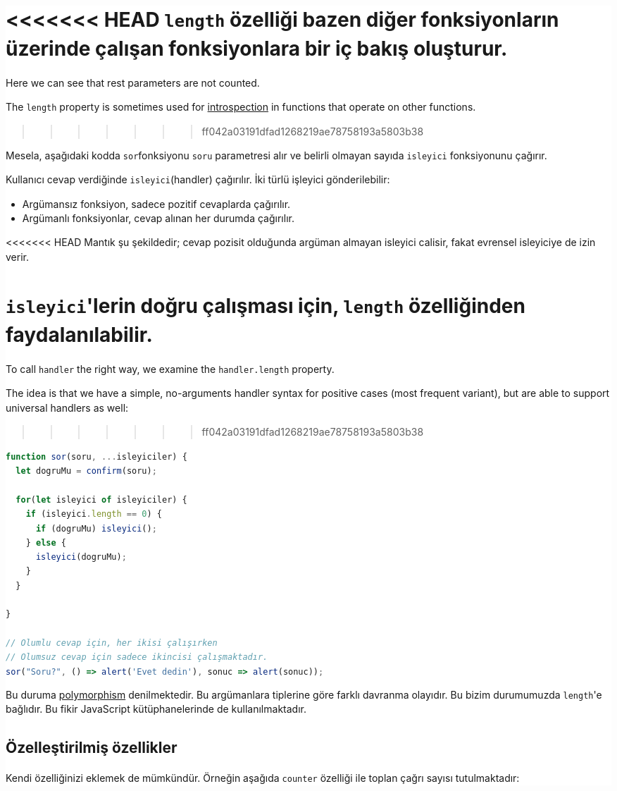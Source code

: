 <<<<<<< HEAD
`length` özelliği bazen diğer fonksiyonların üzerinde çalışan fonksiyonlara bir iç bakış oluşturur.
=======
Here we can see that rest parameters are not counted.

The `length` property is sometimes used for [introspection](https://en.wikipedia.org/wiki/Type_introspection) in functions that operate on other functions.
>>>>>>> ff042a03191dfad1268219ae78758193a5803b38

Mesela, aşağıdaki kodda `sor`fonksiyonu `soru` parametresi alır ve belirli olmayan sayıda `isleyici` fonksiyonunu çağırır.

Kullanıcı cevap verdiğinde `isleyici`(handler) çağırılır. İki türlü işleyici gönderilebilir:

- Argümansız fonksiyon, sadece pozitif cevaplarda çağırılır.
- Argümanlı fonksiyonlar, cevap alınan her durumda çağırılır.

<<<<<<< HEAD
Mantık şu şekildedir; cevap pozisit olduğunda argüman almayan isleyici calisir, fakat evrensel isleyiciye de izin verir.

`isleyici`'lerin doğru çalışması için, `length` özelliğinden faydalanılabilir.
=======
To call `handler` the right way, we examine the `handler.length` property.

The idea is that we have a simple, no-arguments handler syntax for positive cases (most frequent variant), but are able to support universal handlers as well:
>>>>>>> ff042a03191dfad1268219ae78758193a5803b38

```js run
function sor(soru, ...isleyiciler) {
  let dogruMu = confirm(soru);

  for(let isleyici of isleyiciler) {
    if (isleyici.length == 0) {
      if (dogruMu) isleyici();
    } else {
      isleyici(dogruMu);
    }
  }

}

// Olumlu cevap için, her ikisi çalışırken
// Olumsuz cevap için sadece ikincisi çalışmaktadır.
sor("Soru?", () => alert('Evet dedin'), sonuc => alert(sonuc));
```
Bu duruma [polymorphism](https://en.wikipedia.org/wiki/Polymorphism_(computer_science)) denilmektedir. Bu argümanlara tiplerine göre farklı davranma olayıdır. Bu bizim durumumuzda `length`'e bağlıdır. Bu fikir  JavaScript  kütüphanelerinde de kullanılmaktadır.

## Özelleştirilmiş özellikler

Kendi özelliğinizi eklemek de mümkündür.
Örneğin aşağıda `counter` özelliği ile toplan çağrı sayısı tutulmaktadır:
